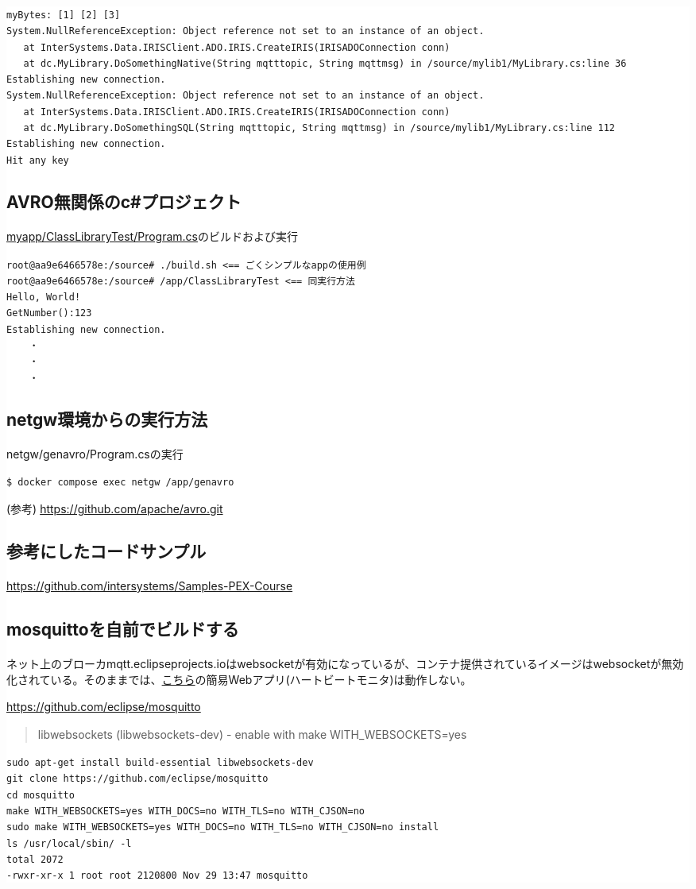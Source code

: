 ```
myBytes: [1] [2] [3]
System.NullReferenceException: Object reference not set to an instance of an object.
   at InterSystems.Data.IRISClient.ADO.IRIS.CreateIRIS(IRISADOConnection conn)
   at dc.MyLibrary.DoSomethingNative(String mqtttopic, String mqttmsg) in /source/mylib1/MyLibrary.cs:line 36
Establishing new connection.
System.NullReferenceException: Object reference not set to an instance of an object.
   at InterSystems.Data.IRISClient.ADO.IRIS.CreateIRIS(IRISADOConnection conn)
   at dc.MyLibrary.DoSomethingSQL(String mqtttopic, String mqttmsg) in /source/mylib1/MyLibrary.cs:line 112
Establishing new connection.
Hit any key
```

## AVRO無関係のc#プロジェクト

[myapp/ClassLibraryTest/Program.cs](dotnet60-dev/Sample/myapp/ClassLibraryTest/Program.cs)のビルドおよび実行

```
root@aa9e6466578e:/source# ./build.sh <== ごくシンプルなappの使用例
root@aa9e6466578e:/source# /app/ClassLibraryTest <== 同実行方法
Hello, World!
GetNumber():123
Establishing new connection.
    ・
    ・
    ・
```


## netgw環境からの実行方法

netgw/genavro/Program.csの実行
```
$ docker compose exec netgw /app/genavro
```

(参考) https://github.com/apache/avro.git


## 参考にしたコードサンプル
https://github.com/intersystems/Samples-PEX-Course

## mosquittoを自前でビルドする
ネット上のブローカmqtt.eclipseprojects.ioはwebsocketが有効になっているが、コンテナ提供されているイメージはwebsocketが無効化されている。そのままでは、[こちら](https://github.com/intersystems/Samples-MQTT-EKG-Devices)の簡易Webアプリ(ハートビートモニタ)は動作しない。

https://github.com/eclipse/mosquitto
> libwebsockets (libwebsockets-dev) - enable with make WITH_WEBSOCKETS=yes

```
sudo apt-get install build-essential libwebsockets-dev
git clone https://github.com/eclipse/mosquitto
cd mosquitto
make WITH_WEBSOCKETS=yes WITH_DOCS=no WITH_TLS=no WITH_CJSON=no
sudo make WITH_WEBSOCKETS=yes WITH_DOCS=no WITH_TLS=no WITH_CJSON=no install
ls /usr/local/sbin/ -l
total 2072
-rwxr-xr-x 1 root root 2120800 Nov 29 13:47 mosquitto
```
